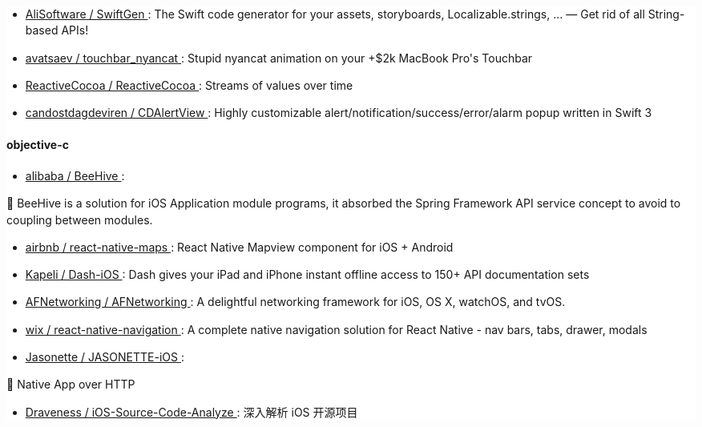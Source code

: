 * [
        AliSoftware / SwiftGen
](https://github.com/AliSoftware/SwiftGen): 
        The Swift code generator for your assets, storyboards, Localizable.strings, … — Get rid of all String-based APIs!
      
* [
        avatsaev / touchbar_nyancat
](https://github.com/avatsaev/touchbar_nyancat): 
        Stupid nyancat animation on your +$2k MacBook Pro's Touchbar
      
* [
        ReactiveCocoa / ReactiveCocoa
](https://github.com/ReactiveCocoa/ReactiveCocoa): 
        Streams of values over time
      
* [
        candostdagdeviren / CDAlertView
](https://github.com/candostdagdeviren/CDAlertView): 
        Highly customizable alert/notification/success/error/alarm popup written in Swift 3
      

#### objective-c
* [
        alibaba / BeeHive
](https://github.com/alibaba/BeeHive): 
        
🐝 BeeHive is a solution for iOS Application module programs, it absorbed the Spring Framework API service concept to avoid to coupling between modules.
      
* [
        airbnb / react-native-maps
](https://github.com/airbnb/react-native-maps): 
        React Native Mapview component for iOS + Android
      
* [
        Kapeli / Dash-iOS
](https://github.com/Kapeli/Dash-iOS): 
        Dash gives your iPad and iPhone instant offline access to 150+ API documentation sets
      
* [
        AFNetworking / AFNetworking
](https://github.com/AFNetworking/AFNetworking): 
        A delightful networking framework for iOS, OS X, watchOS, and tvOS.
      
* [
        wix / react-native-navigation
](https://github.com/wix/react-native-navigation): 
        A complete native navigation solution for React Native - nav bars, tabs, drawer, modals
      
* [
        Jasonette / JASONETTE-iOS
](https://github.com/Jasonette/JASONETTE-iOS): 
        
📡 Native App over HTTP
      
* [
        Draveness / iOS-Source-Code-Analyze
](https://github.com/Draveness/iOS-Source-Code-Analyze): 
        深入解析 iOS 开源项目
      